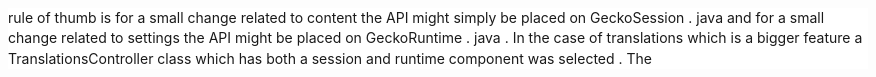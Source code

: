 rule
of
thumb
is
for
a
small
change
related
to
content
the
API
might
simply
be
placed
on
GeckoSession
.
java
and
for
a
small
change
related
to
settings
the
API
might
be
placed
on
GeckoRuntime
.
java
.
In
the
case
of
translations
which
is
a
bigger
feature
a
TranslationsController
class
which
has
both
a
session
and
runtime
component
was
selected
.
The